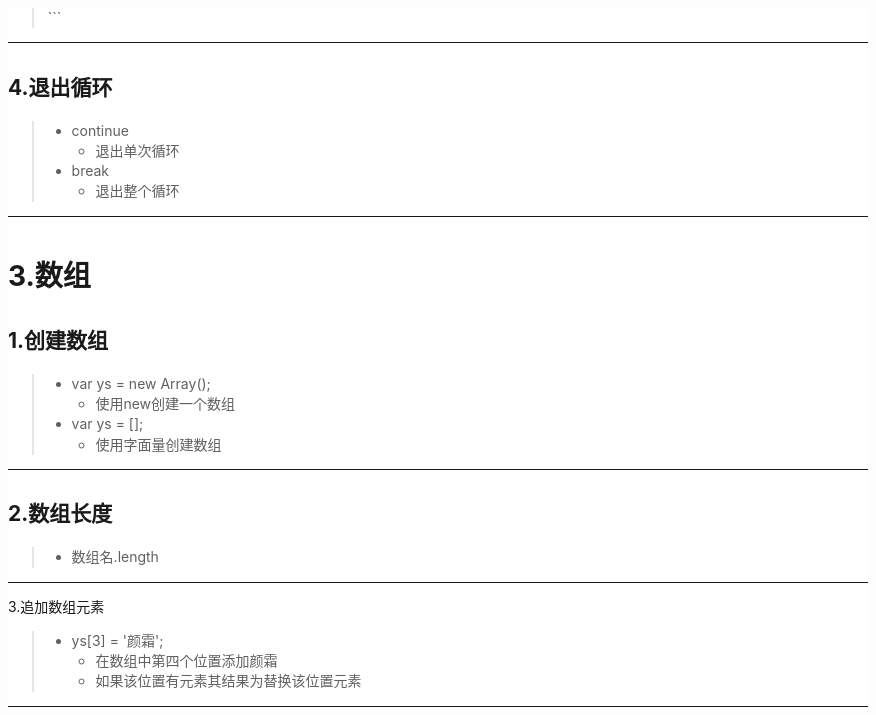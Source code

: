 > </html>
> ```
>
> 



---



## 4.退出循环

> - continue
>   - 退出单次循环
> - break
>   - 退出整个循环



---



# 3.数组

## 1.创建数组

> - var ys = new Array();
>   - 使用new创建一个数组
> - var ys = [];
>   - 使用字面量创建数组



---



## 2.数组长度

> - 数组名.length



---



3.追加数组元素

> - ys[3] = '颜霜';
>   - 在数组中第四个位置添加颜霜
>   - 如果该位置有元素其结果为替换该位置元素



---


